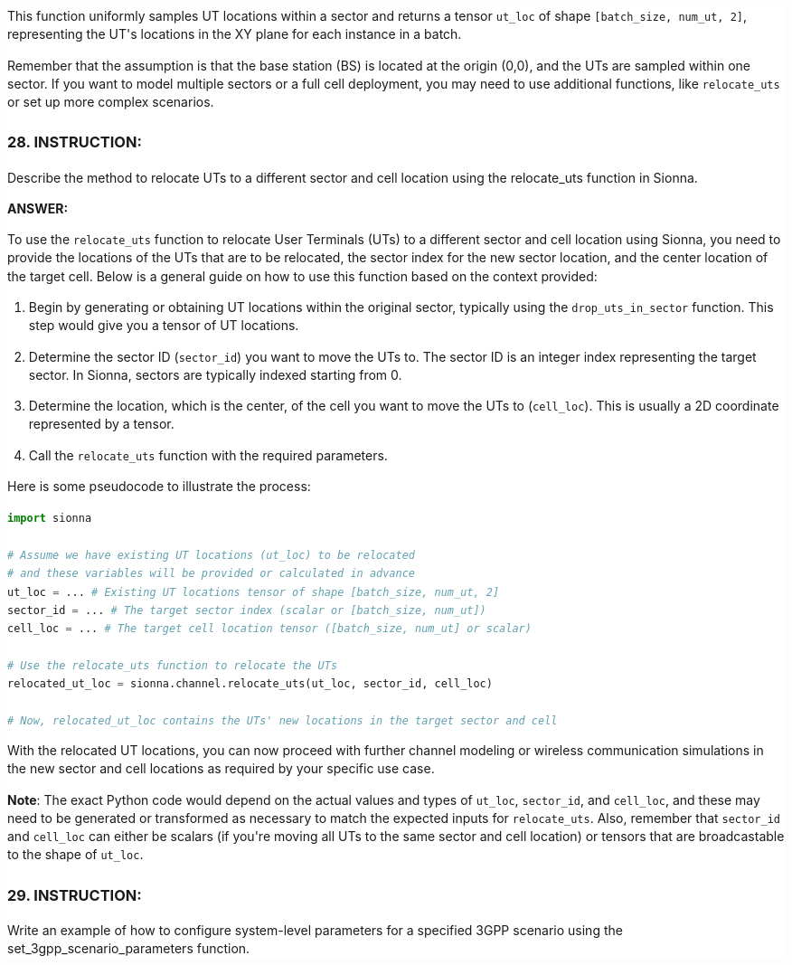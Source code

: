 This function uniformly samples UT locations within a sector and returns a tensor `ut_loc` of shape `[batch_size, num_ut, 2]`, representing the UT's locations in the XY plane for each instance in a batch.

Remember that the assumption is that the base station (BS) is located at the origin (0,0), and the UTs are sampled within one sector. If you want to model multiple sectors or a full cell deployment, you may need to use additional functions, like `relocate_uts` or set up more complex scenarios.

### 28. INSTRUCTION:
Describe the method to relocate UTs to a different sector and cell location using the relocate_uts function in Sionna.

**ANSWER:**

To use the `relocate_uts` function to relocate User Terminals (UTs) to a different sector and cell location using Sionna, you need to provide the locations of the UTs that are to be relocated, the sector index for the new sector location, and the center location of the target cell. Below is a general guide on how to use this function based on the context provided:

1. Begin by generating or obtaining UT locations within the original sector, typically using the `drop_uts_in_sector` function. This step would give you a tensor of UT locations.

2. Determine the sector ID (`sector_id`) you want to move the UTs to. The sector ID is an integer index representing the target sector. In Sionna, sectors are typically indexed starting from 0.

3. Determine the location, which is the center, of the cell you want to move the UTs to (`cell_loc`). This is usually a 2D coordinate represented by a tensor.

4. Call the `relocate_uts` function with the required parameters.

Here is some pseudocode to illustrate the process:

```python
import sionna

# Assume we have existing UT locations (ut_loc) to be relocated
# and these variables will be provided or calculated in advance
ut_loc = ... # Existing UT locations tensor of shape [batch_size, num_ut, 2]
sector_id = ... # The target sector index (scalar or [batch_size, num_ut])
cell_loc = ... # The target cell location tensor ([batch_size, num_ut] or scalar)

# Use the relocate_uts function to relocate the UTs
relocated_ut_loc = sionna.channel.relocate_uts(ut_loc, sector_id, cell_loc)

# Now, relocated_ut_loc contains the UTs' new locations in the target sector and cell
```

With the relocated UT locations, you can now proceed with further channel modeling or wireless communication simulations in the new sector and cell locations as required by your specific use case.

**Note**: The exact Python code would depend on the actual values and types of `ut_loc`, `sector_id`, and `cell_loc`, and these may need to be generated or transformed as necessary to match the expected inputs for `relocate_uts`. Also, remember that `sector_id` and `cell_loc` can either be scalars (if you're moving all UTs to the same sector and cell location) or tensors that are broadcastable to the shape of `ut_loc`.

### 29. INSTRUCTION:
Write an example of how to configure system-level parameters for a specified 3GPP scenario using the set_3gpp_scenario_parameters function.
